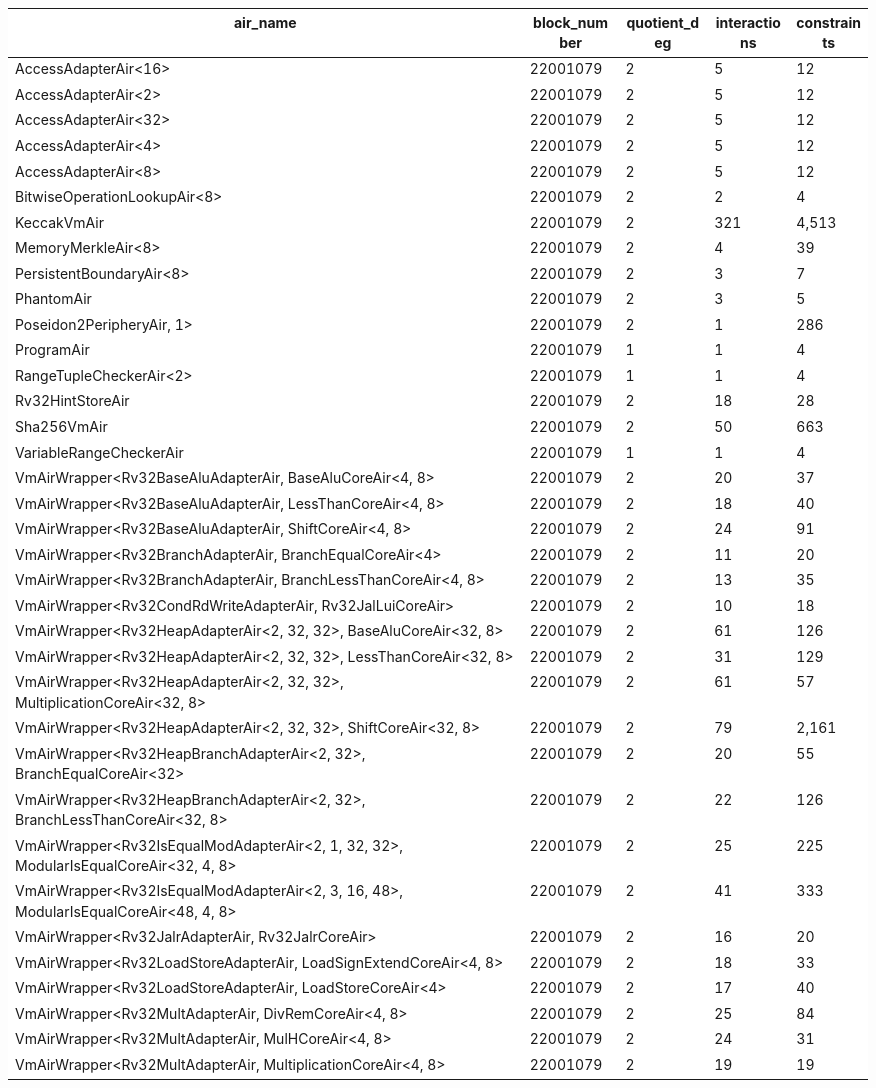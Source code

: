 | air_name | block_number | quotient_deg | interactions | constraints |
| --- | --- | --- | --- | --- |
| AccessAdapterAir<16> | 22001079 | 2 | 5 | 12 | 
| AccessAdapterAir<2> | 22001079 | 2 | 5 | 12 | 
| AccessAdapterAir<32> | 22001079 | 2 | 5 | 12 | 
| AccessAdapterAir<4> | 22001079 | 2 | 5 | 12 | 
| AccessAdapterAir<8> | 22001079 | 2 | 5 | 12 | 
| BitwiseOperationLookupAir<8> | 22001079 | 2 | 2 | 4 | 
| KeccakVmAir | 22001079 | 2 | 321 | 4,513 | 
| MemoryMerkleAir<8> | 22001079 | 2 | 4 | 39 | 
| PersistentBoundaryAir<8> | 22001079 | 2 | 3 | 7 | 
| PhantomAir | 22001079 | 2 | 3 | 5 | 
| Poseidon2PeripheryAir<BabyBearParameters>, 1> | 22001079 | 2 | 1 | 286 | 
| ProgramAir | 22001079 | 1 | 1 | 4 | 
| RangeTupleCheckerAir<2> | 22001079 | 1 | 1 | 4 | 
| Rv32HintStoreAir | 22001079 | 2 | 18 | 28 | 
| Sha256VmAir | 22001079 | 2 | 50 | 663 | 
| VariableRangeCheckerAir | 22001079 | 1 | 1 | 4 | 
| VmAirWrapper<Rv32BaseAluAdapterAir, BaseAluCoreAir<4, 8> | 22001079 | 2 | 20 | 37 | 
| VmAirWrapper<Rv32BaseAluAdapterAir, LessThanCoreAir<4, 8> | 22001079 | 2 | 18 | 40 | 
| VmAirWrapper<Rv32BaseAluAdapterAir, ShiftCoreAir<4, 8> | 22001079 | 2 | 24 | 91 | 
| VmAirWrapper<Rv32BranchAdapterAir, BranchEqualCoreAir<4> | 22001079 | 2 | 11 | 20 | 
| VmAirWrapper<Rv32BranchAdapterAir, BranchLessThanCoreAir<4, 8> | 22001079 | 2 | 13 | 35 | 
| VmAirWrapper<Rv32CondRdWriteAdapterAir, Rv32JalLuiCoreAir> | 22001079 | 2 | 10 | 18 | 
| VmAirWrapper<Rv32HeapAdapterAir<2, 32, 32>, BaseAluCoreAir<32, 8> | 22001079 | 2 | 61 | 126 | 
| VmAirWrapper<Rv32HeapAdapterAir<2, 32, 32>, LessThanCoreAir<32, 8> | 22001079 | 2 | 31 | 129 | 
| VmAirWrapper<Rv32HeapAdapterAir<2, 32, 32>, MultiplicationCoreAir<32, 8> | 22001079 | 2 | 61 | 57 | 
| VmAirWrapper<Rv32HeapAdapterAir<2, 32, 32>, ShiftCoreAir<32, 8> | 22001079 | 2 | 79 | 2,161 | 
| VmAirWrapper<Rv32HeapBranchAdapterAir<2, 32>, BranchEqualCoreAir<32> | 22001079 | 2 | 20 | 55 | 
| VmAirWrapper<Rv32HeapBranchAdapterAir<2, 32>, BranchLessThanCoreAir<32, 8> | 22001079 | 2 | 22 | 126 | 
| VmAirWrapper<Rv32IsEqualModAdapterAir<2, 1, 32, 32>, ModularIsEqualCoreAir<32, 4, 8> | 22001079 | 2 | 25 | 225 | 
| VmAirWrapper<Rv32IsEqualModAdapterAir<2, 3, 16, 48>, ModularIsEqualCoreAir<48, 4, 8> | 22001079 | 2 | 41 | 333 | 
| VmAirWrapper<Rv32JalrAdapterAir, Rv32JalrCoreAir> | 22001079 | 2 | 16 | 20 | 
| VmAirWrapper<Rv32LoadStoreAdapterAir, LoadSignExtendCoreAir<4, 8> | 22001079 | 2 | 18 | 33 | 
| VmAirWrapper<Rv32LoadStoreAdapterAir, LoadStoreCoreAir<4> | 22001079 | 2 | 17 | 40 | 
| VmAirWrapper<Rv32MultAdapterAir, DivRemCoreAir<4, 8> | 22001079 | 2 | 25 | 84 | 
| VmAirWrapper<Rv32MultAdapterAir, MulHCoreAir<4, 8> | 22001079 | 2 | 24 | 31 | 
| VmAirWrapper<Rv32MultAdapterAir, MultiplicationCoreAir<4, 8> | 22001079 | 2 | 19 | 19 | 